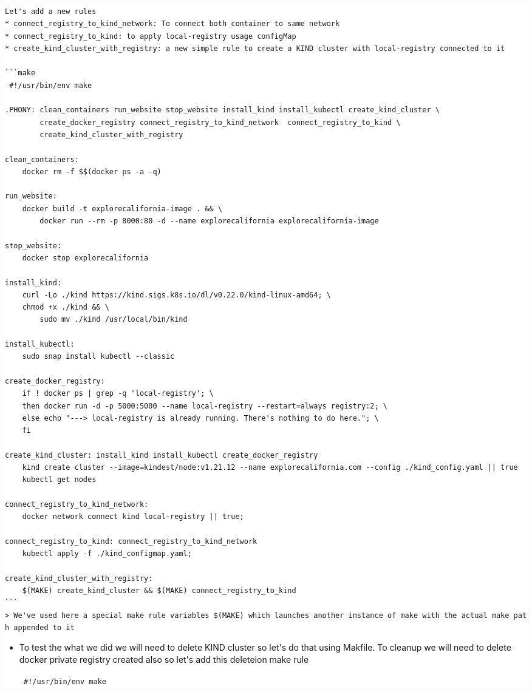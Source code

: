     Let's add a new rules 
    * connect_registry_to_kind_network: To connect both container to same network  
    * connect_registry_to_kind: to apply local-registry usage configMap
    * create_kind_cluster_with_registry: a new simple rule to create a KIND cluster with local-registry connected to it

    ```make
     #!/usr/bin/env make

    .PHONY: clean_containers run_website stop_website install_kind install_kubectl create_kind_cluster \
            create_docker_registry connect_registry_to_kind_network  connect_registry_to_kind \
            create_kind_cluster_with_registry

    clean_containers:
	    docker rm -f $$(docker ps -a -q)

    run_website:
	    docker build -t explorecalifornia-image . && \
		    docker run --rm -p 8000:80 -d --name explorecalifornia explorecalifornia-image
    
    stop_website:
        docker stop explorecalifornia

    install_kind:
	    curl -Lo ./kind https://kind.sigs.k8s.io/dl/v0.22.0/kind-linux-amd64; \
	    chmod +x ./kind && \
		    sudo mv ./kind /usr/local/bin/kind

    install_kubectl:
	    sudo snap install kubectl --classic

    create_docker_registry:
	    if ! docker ps | grep -q 'local-registry'; \
	    then docker run -d -p 5000:5000 --name local-registry --restart=always registry:2; \
	    else echo "---> local-registry is already running. There's nothing to do here."; \
	    fi

    create_kind_cluster: install_kind install_kubectl create_docker_registry
	    kind create cluster --image=kindest/node:v1.21.12 --name explorecalifornia.com --config ./kind_config.yaml || true
	    kubectl get nodes

    connect_registry_to_kind_network:
	    docker network connect kind local-registry || true;

    connect_registry_to_kind: connect_registry_to_kind_network
	    kubectl apply -f ./kind_configmap.yaml;
    
    create_kind_cluster_with_registry:
	    $(MAKE) create_kind_cluster && $(MAKE) connect_registry_to_kind
    ```
    > We've used here a special make rule variables $(MAKE) which launches another instance of make with the actual make path appended to it

* To test the what we did we will need to delete KIND cluster so let's do that using Makfile. To cleanup we will need to delete docker private registry created also so let's add this deleteion make rule
    ```make
     #!/usr/bin/env make
